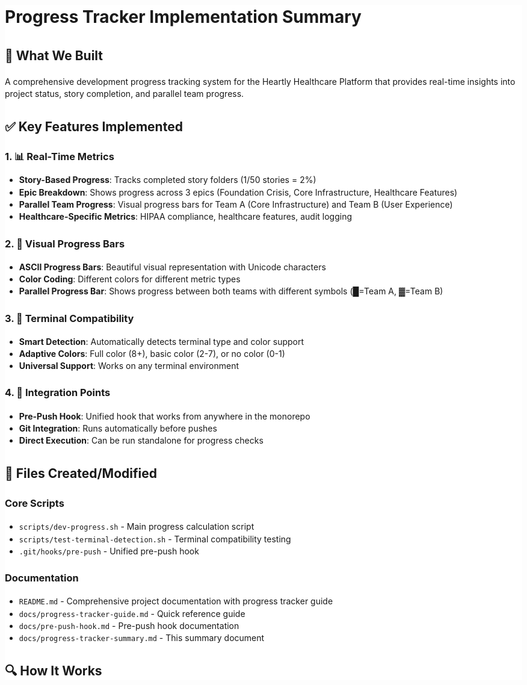 # Progress Tracker Implementation Summary

## 🎯 What We Built

A comprehensive development progress tracking system for the Heartly Healthcare Platform that provides real-time insights into project status, story completion, and parallel team progress.

## ✅ Key Features Implemented

### **1. 📊 Real-Time Metrics**
- **Story-Based Progress**: Tracks completed story folders (1/50 stories = 2%)
- **Epic Breakdown**: Shows progress across 3 epics (Foundation Crisis, Core Infrastructure, Healthcare Features)
- **Parallel Team Progress**: Visual progress bars for Team A (Core Infrastructure) and Team B (User Experience)
- **Healthcare-Specific Metrics**: HIPAA compliance, healthcare features, audit logging

### **2. 🎨 Visual Progress Bars**
- **ASCII Progress Bars**: Beautiful visual representation with Unicode characters
- **Color Coding**: Different colors for different metric types
- **Parallel Progress Bar**: Shows progress between both teams with different symbols (█=Team A, ▓=Team B)

### **3. 🔧 Terminal Compatibility**
- **Smart Detection**: Automatically detects terminal type and color support
- **Adaptive Colors**: Full color (8+), basic color (2-7), or no color (0-1)
- **Universal Support**: Works on any terminal environment

### **4. 🚀 Integration Points**
- **Pre-Push Hook**: Unified hook that works from anywhere in the monorepo
- **Git Integration**: Runs automatically before pushes
- **Direct Execution**: Can be run standalone for progress checks

## 📁 Files Created/Modified

### **Core Scripts**
- `scripts/dev-progress.sh` - Main progress calculation script
- `scripts/test-terminal-detection.sh` - Terminal compatibility testing
- `.git/hooks/pre-push` - Unified pre-push hook

### **Documentation**
- `README.md` - Comprehensive project documentation with progress tracker guide
- `docs/progress-tracker-guide.md` - Quick reference guide
- `docs/pre-push-hook.md` - Pre-push hook documentation
- `docs/progress-tracker-summary.md` - This summary document

## 🔍 How It Works
